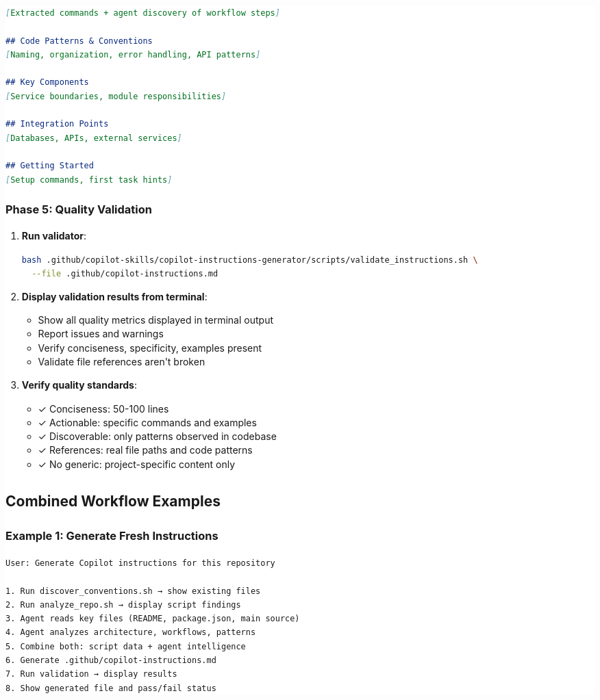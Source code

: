    ```markdown
   [Extracted commands + agent discovery of workflow steps]
   
   ## Code Patterns & Conventions
   [Naming, organization, error handling, API patterns]
   
   ## Key Components
   [Service boundaries, module responsibilities]
   
   ## Integration Points
   [Databases, APIs, external services]
   
   ## Getting Started
   [Setup commands, first task hints]
   ```

### Phase 5: Quality Validation

1. **Run validator**:
   ```bash
   bash .github/copilot-skills/copilot-instructions-generator/scripts/validate_instructions.sh \
     --file .github/copilot-instructions.md
   ```

2. **Display validation results from terminal**:
   - Show all quality metrics displayed in terminal output
   - Report issues and warnings
   - Verify conciseness, specificity, examples present
   - Validate file references aren't broken

3. **Verify quality standards**:
   - ✓ Conciseness: 50-100 lines
   - ✓ Actionable: specific commands and examples
   - ✓ Discoverable: only patterns observed in codebase
   - ✓ References: real file paths and code patterns
   - ✓ No generic: project-specific content only

## Combined Workflow Examples

### Example 1: Generate Fresh Instructions
```
User: Generate Copilot instructions for this repository

1. Run discover_conventions.sh → show existing files
2. Run analyze_repo.sh → display script findings
3. Agent reads key files (README, package.json, main source)
4. Agent analyzes architecture, workflows, patterns
5. Combine both: script data + agent intelligence
6. Generate .github/copilot-instructions.md
7. Run validation → display results
8. Show generated file and pass/fail status
```
